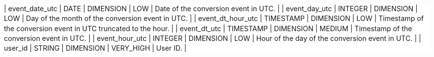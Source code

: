 | event\_date\_utc         | DATE            | DIMENSION   | LOW         | Date of the conversion event in UTC.                                                                                                                                                                                                                                                                                                                                                                                                                                                                                                                                                                                                                                                                                                                                                                                                           |
| event\_day\_utc          | INTEGER         | DIMENSION   | LOW         | Day of the month of the conversion event in UTC.                                                                                                                                                                                                                                                                                                                                                                                                                                                                                                                                                                                                                                                                                                                                                                                               |
| event\_dt\_hour\_utc     | TIMESTAMP       | DIMENSION   | LOW         | Timestamp of the conversion event in UTC truncated to the hour.                                                                                                                                                                                                                                                                                                                                                                                                                                                                                                                                                                                                                                                                                                                                                                                |
| event\_dt\_utc           | TIMESTAMP       | DIMENSION   | MEDIUM      | Timestamp of the conversion event in UTC.                                                                                                                                                                                                                                                                                                                                                                                                                                                                                                                                                                                                                                                                                                                                                                                                      |
| event\_hour\_utc         | INTEGER         | DIMENSION   | LOW         | Hour of the day of the conversion event in UTC.                                                                                                                                                                                                                                                                                                                                                                                                                                                                                                                                                                                                                                                                                                                                                                                                |
| user\_id                 | STRING          | DIMENSION   | VERY\_HIGH  | User ID.                                                                                                                                                                                                                                                                                                                                                                                                                                                                                                                                                                                                                                                                                                                                                                                                                                       |